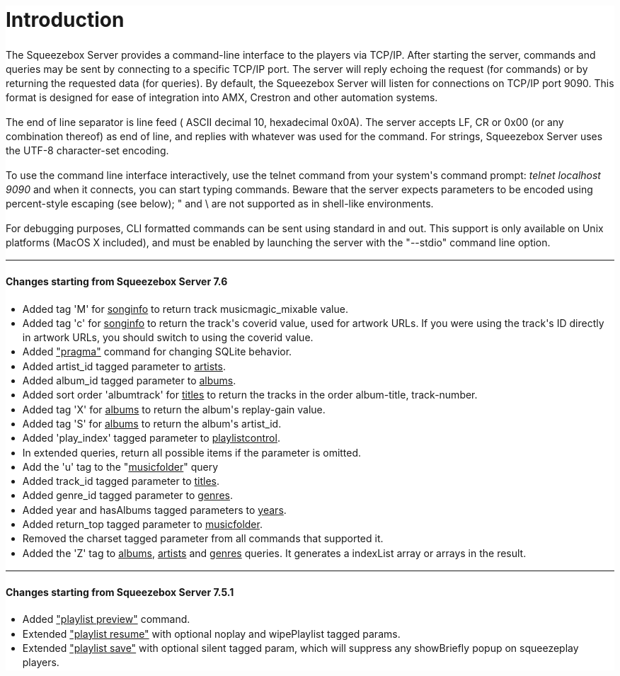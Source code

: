 # Introduction

The Squeezebox Server provides a command-line interface to the players via TCP/IP. After starting the server, commands and queries may be sent by connecting to a specific TCP/IP port. The server will reply echoing the request (for commands) or by returning the requested data (for queries). By default, the Squeezebox Server will listen for connections on TCP/IP port 9090\. This format is designed for ease of integration into AMX, Crestron and other automation systems.

The end of line separator is line feed (<LF> ASCII decimal 10, hexadecimal 0x0A). The server accepts LF, CR or 0x00 (or any combination thereof) as end of line, and replies with whatever was used for the command. For strings, Squeezebox Server uses the UTF-8 character-set encoding.

To use the command line interface interactively, use the telnet command from your system's command prompt: _telnet localhost 9090_ and when it connects, you can start typing commands. Beware that the server expects parameters to be encoded using percent-style escaping (see below); " and \ are not supported as in shell-like environments.

For debugging purposes, CLI formatted commands can be sent using standard in and out. This support is only available on Unix platforms (MacOS X included), and must be enabled by launching the server with the "--stdio" command line option.

* * *

#### Changes starting from Squeezebox Server 7.6

*   Added tag 'M' for [songinfo](#0.1_songinfo) to return track musicmagic_mixable value.
*   Added tag 'c' for [songinfo](#0.1_songinfo) to return the track's coverid value, used for artwork URLs. If you were using the track's ID directly in artwork URLs, you should switch to using the coverid value.
*   Added ["pragma"](#0.1_pragma) command for changing SQLite behavior.
*   Added artist_id tagged parameter to [artists](#0.1_artists).
*   Added album_id tagged parameter to [albums](#0.1_albums).
*   Added sort order 'albumtrack' for [titles](#0.1_titles) to return the tracks in the order album-title, track-number.
*   Added tag 'X' for [albums](#0.1_albums) to return the album's replay-gain value.
*   Added tag 'S' for [albums](#0.1_albums) to return the album's artist_id.
*   Added 'play_index' tagged parameter to [playlistcontrol](#0.1_playlistcontrol).
*   In extended queries, return all possible items if the <itemsPerResponse> parameter is omitted.
*   Add the 'u' tag to the "[musicfolder](#0.1_musicfolder)" query
*   Added track_id tagged parameter to [titles](#0.1_titles).
*   Added genre_id tagged parameter to [genres](#0.1_genres).
*   Added year and hasAlbums tagged parameters to [years](#0.1_years).
*   Added return_top tagged parameter to [musicfolder](#0.1_musicfolder).
*   Removed the charset tagged parameter from all commands that supported it.
*   Added the 'Z' tag to [albums](#0.1_albums), [artists](#0.1_artists) and [genres](#0.1_genres) queries. It generates a indexList array or arrays in the result.

* * *

#### Changes starting from Squeezebox Server 7.5.1

*   Added ["playlist preview"](#0.1_playlist+preview) command.
*   Extended ["playlist resume"](#0.1_playlist+resume) with optional noplay and wipePlaylist tagged params.
*   Extended ["playlist save"](#0.1_playlist+save) with optional silent tagged param, which will suppress any showBriefly popup on squeezeplay players.
